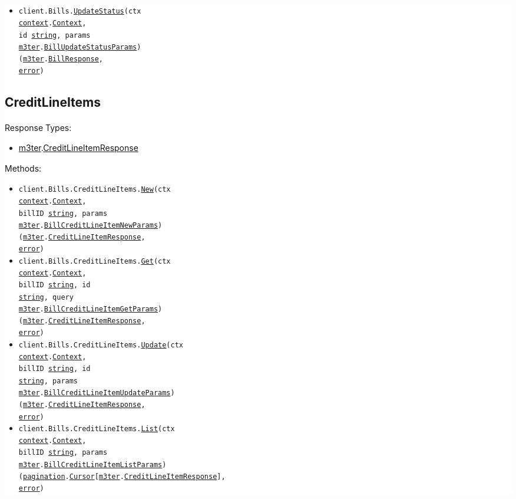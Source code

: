 - <code title="put /organizations/{orgId}/bills/{id}/status">client.Bills.<a href="https://pkg.go.dev/github.com/m3ter-com/m3ter-sdk-go#BillService.UpdateStatus">UpdateStatus</a>(ctx <a href="https://pkg.go.dev/context">context</a>.<a href="https://pkg.go.dev/context#Context">Context</a>, id <a href="https://pkg.go.dev/builtin#string">string</a>, params <a href="https://pkg.go.dev/github.com/m3ter-com/m3ter-sdk-go">m3ter</a>.<a href="https://pkg.go.dev/github.com/m3ter-com/m3ter-sdk-go#BillUpdateStatusParams">BillUpdateStatusParams</a>) (<a href="https://pkg.go.dev/github.com/m3ter-com/m3ter-sdk-go">m3ter</a>.<a href="https://pkg.go.dev/github.com/m3ter-com/m3ter-sdk-go#BillResponse">BillResponse</a>, <a href="https://pkg.go.dev/builtin#error">error</a>)</code>

## CreditLineItems

Response Types:

- <a href="https://pkg.go.dev/github.com/m3ter-com/m3ter-sdk-go">m3ter</a>.<a href="https://pkg.go.dev/github.com/m3ter-com/m3ter-sdk-go#CreditLineItemResponse">CreditLineItemResponse</a>

Methods:

- <code title="post /organizations/{orgId}/bills/{billId}/creditlineitems">client.Bills.CreditLineItems.<a href="https://pkg.go.dev/github.com/m3ter-com/m3ter-sdk-go#BillCreditLineItemService.New">New</a>(ctx <a href="https://pkg.go.dev/context">context</a>.<a href="https://pkg.go.dev/context#Context">Context</a>, billID <a href="https://pkg.go.dev/builtin#string">string</a>, params <a href="https://pkg.go.dev/github.com/m3ter-com/m3ter-sdk-go">m3ter</a>.<a href="https://pkg.go.dev/github.com/m3ter-com/m3ter-sdk-go#BillCreditLineItemNewParams">BillCreditLineItemNewParams</a>) (<a href="https://pkg.go.dev/github.com/m3ter-com/m3ter-sdk-go">m3ter</a>.<a href="https://pkg.go.dev/github.com/m3ter-com/m3ter-sdk-go#CreditLineItemResponse">CreditLineItemResponse</a>, <a href="https://pkg.go.dev/builtin#error">error</a>)</code>
- <code title="get /organizations/{orgId}/bills/{billId}/creditlineitems/{id}">client.Bills.CreditLineItems.<a href="https://pkg.go.dev/github.com/m3ter-com/m3ter-sdk-go#BillCreditLineItemService.Get">Get</a>(ctx <a href="https://pkg.go.dev/context">context</a>.<a href="https://pkg.go.dev/context#Context">Context</a>, billID <a href="https://pkg.go.dev/builtin#string">string</a>, id <a href="https://pkg.go.dev/builtin#string">string</a>, query <a href="https://pkg.go.dev/github.com/m3ter-com/m3ter-sdk-go">m3ter</a>.<a href="https://pkg.go.dev/github.com/m3ter-com/m3ter-sdk-go#BillCreditLineItemGetParams">BillCreditLineItemGetParams</a>) (<a href="https://pkg.go.dev/github.com/m3ter-com/m3ter-sdk-go">m3ter</a>.<a href="https://pkg.go.dev/github.com/m3ter-com/m3ter-sdk-go#CreditLineItemResponse">CreditLineItemResponse</a>, <a href="https://pkg.go.dev/builtin#error">error</a>)</code>
- <code title="put /organizations/{orgId}/bills/{billId}/creditlineitems/{id}">client.Bills.CreditLineItems.<a href="https://pkg.go.dev/github.com/m3ter-com/m3ter-sdk-go#BillCreditLineItemService.Update">Update</a>(ctx <a href="https://pkg.go.dev/context">context</a>.<a href="https://pkg.go.dev/context#Context">Context</a>, billID <a href="https://pkg.go.dev/builtin#string">string</a>, id <a href="https://pkg.go.dev/builtin#string">string</a>, params <a href="https://pkg.go.dev/github.com/m3ter-com/m3ter-sdk-go">m3ter</a>.<a href="https://pkg.go.dev/github.com/m3ter-com/m3ter-sdk-go#BillCreditLineItemUpdateParams">BillCreditLineItemUpdateParams</a>) (<a href="https://pkg.go.dev/github.com/m3ter-com/m3ter-sdk-go">m3ter</a>.<a href="https://pkg.go.dev/github.com/m3ter-com/m3ter-sdk-go#CreditLineItemResponse">CreditLineItemResponse</a>, <a href="https://pkg.go.dev/builtin#error">error</a>)</code>
- <code title="get /organizations/{orgId}/bills/{billId}/creditlineitems">client.Bills.CreditLineItems.<a href="https://pkg.go.dev/github.com/m3ter-com/m3ter-sdk-go#BillCreditLineItemService.List">List</a>(ctx <a href="https://pkg.go.dev/context">context</a>.<a href="https://pkg.go.dev/context#Context">Context</a>, billID <a href="https://pkg.go.dev/builtin#string">string</a>, params <a href="https://pkg.go.dev/github.com/m3ter-com/m3ter-sdk-go">m3ter</a>.<a href="https://pkg.go.dev/github.com/m3ter-com/m3ter-sdk-go#BillCreditLineItemListParams">BillCreditLineItemListParams</a>) (<a href="https://pkg.go.dev/github.com/m3ter-com/m3ter-sdk-go/packages/pagination">pagination</a>.<a href="https://pkg.go.dev/github.com/m3ter-com/m3ter-sdk-go/packages/pagination#Cursor">Cursor</a>[<a href="https://pkg.go.dev/github.com/m3ter-com/m3ter-sdk-go">m3ter</a>.<a href="https://pkg.go.dev/github.com/m3ter-com/m3ter-sdk-go#CreditLineItemResponse">CreditLineItemResponse</a>], <a href="https://pkg.go.dev/builtin#error">error</a>)</code>